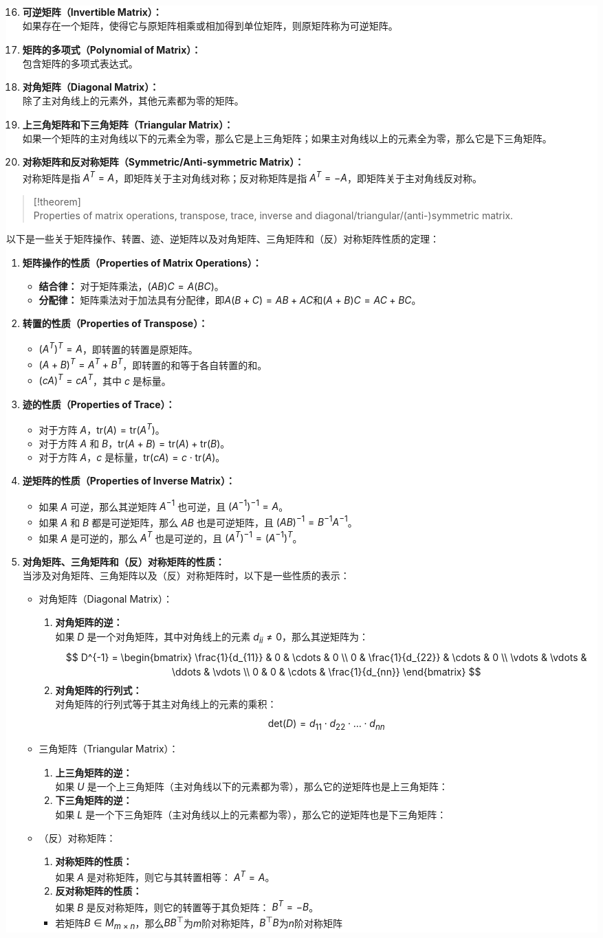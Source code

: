 16. **可逆矩阵（Invertible Matrix）：**  
    如果存在一个矩阵，使得它与原矩阵相乘或相加得到单位矩阵，则原矩阵称为可逆矩阵。  
  
17. **矩阵的多项式（Polynomial of Matrix）：**  
    包含矩阵的多项式表达式。  
  
18. **对角矩阵（Diagonal Matrix）：**  
    除了主对角线上的元素外，其他元素都为零的矩阵。  
  
19. **上三角矩阵和下三角矩阵（Triangular Matrix）：**  
    如果一个矩阵的主对角线以下的元素全为零，那么它是上三角矩阵；如果主对角线以上的元素全为零，那么它是下三角矩阵。  
  
20. **对称矩阵和反对称矩阵（Symmetric/Anti-symmetric Matrix）：**  
    对称矩阵是指 $A^T = A$，即矩阵关于主对角线对称；反对称矩阵是指 $A^T = -A$，即矩阵关于主对角线反对称。  
  
> [!theorem]  
> Properties of matrix operations, transpose, trace, inverse and diagonal/triangular/(anti-)symmetric matrix.  
  
以下是一些关于矩阵操作、转置、迹、逆矩阵以及对角矩阵、三角矩阵和（反）对称矩阵性质的定理：  
  
1. **矩阵操作的性质（Properties of Matrix Operations）：**  
   - **结合律：** 对于矩阵乘法，$(AB)C = A(BC)$。  
   - **分配律：** 矩阵乘法对于加法具有分配律，即$A(B + C) = AB + AC$和$(A + B)C = AC + BC$。  
  
2. **转置的性质（Properties of Transpose）：**  
   - $(A^T)^T = A$，即转置的转置是原矩阵。  
   - $(A + B)^T = A^T + B^T$，即转置的和等于各自转置的和。  
   - $(cA)^T = cA^T$，其中 $c$ 是标量。  
  
3. **迹的性质（Properties of Trace）：**  
   - 对于方阵 $A$，$\text{tr}(A) = \text{tr}(A^T)$。  
   - 对于方阵 $A$ 和 $B$，$\text{tr}(A + B) = \text{tr}(A) + \text{tr}(B)$。  
   - 对于方阵 $A$，$c$ 是标量，$\text{tr}(cA) = c \cdot \text{tr}(A)$。  
  
4. **逆矩阵的性质（Properties of Inverse Matrix）：**  
   - 如果 $A$ 可逆，那么其逆矩阵 $A^{-1}$ 也可逆，且 $(A^{-1})^{-1} = A$。  
   - 如果 $A$ 和 $B$ 都是可逆矩阵，那么 $AB$ 也是可逆矩阵，且 $(AB)^{-1} = B^{-1}A^{-1}$。  
   - 如果 $A$ 是可逆的，那么 $A^T$ 也是可逆的，且 $(A^T)^{-1} = (A^{-1})^T$。  
  
5. **对角矩阵、三角矩阵和（反）对称矩阵的性质：**  
	当涉及对角矩阵、三角矩阵以及（反）对称矩阵时，以下是一些性质的表示：  
	- 对角矩阵（Diagonal Matrix）：  
	  1. **对角矩阵的逆：**  
   如果 $D$ 是一个对角矩阵，其中对角线上的元素 $d_{ii} \neq 0$，那么其逆矩阵为：  
   $$ D^{-1} = \begin{bmatrix} \frac{1}{d_{11}} & 0 & \cdots & 0 \\ 0 & \frac{1}{d_{22}} & \cdots & 0 \\ \vdots & \vdots & \ddots & \vdots \\ 0 & 0 & \cdots & \frac{1}{d_{nn}} \end{bmatrix} $$  
		2. **对角矩阵的行列式：**  
   对角矩阵的行列式等于其主对角线上的元素的乘积：  
   $$ \text{det}(D) = d_{11} \cdot d_{22} \cdot \ldots \cdot d_{nn} $$  
  
	- 三角矩阵（Triangular Matrix）：  
	    
	  1. **上三角矩阵的逆：**  
   如果 $U$ 是一个上三角矩阵（主对角线以下的元素都为零），那么它的逆矩阵也是上三角矩阵：  
	  2. **下三角矩阵的逆：**  
   如果 $L$ 是一个下三角矩阵（主对角线以上的元素都为零），那么它的逆矩阵也是下三角矩阵：  
	- （反）对称矩阵：  
	  1. **对称矩阵的性质：**  
   如果 $A$ 是对称矩阵，则它与其转置相等： $A^T = A$。  
	  2. **反对称矩阵的性质：**  
   如果 $B$ 是反对称矩阵，则它的转置等于其负矩阵： $B^T = -B$。  
	   - 若矩阵$B ∈ M_{m×n}$，那么$BB^⊤$为$m$阶对称矩阵，$B^⊤B$为$n$阶对称矩阵  
  